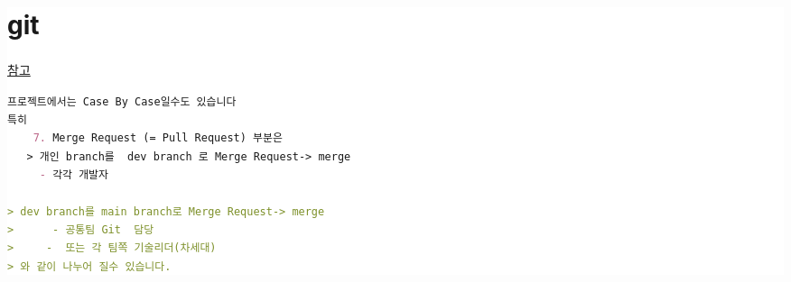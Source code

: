 # git

[참고](https://okky.kr/articles/1417276)

```md
프로젝트에서는 Case By Case일수도 있습니다
특히 
    7. Merge Request (= Pull Request) 부분은 
   > 개인 branch를  dev branch 로 Merge Request-> merge
     - 각각 개발자

> dev branch를 main branch로 Merge Request-> merge
>      - 공통팀 Git  담당
>     -  또는 각 팀쪽 기술리더(차세대)
> 와 같이 나누어 질수 있습니다.
```
